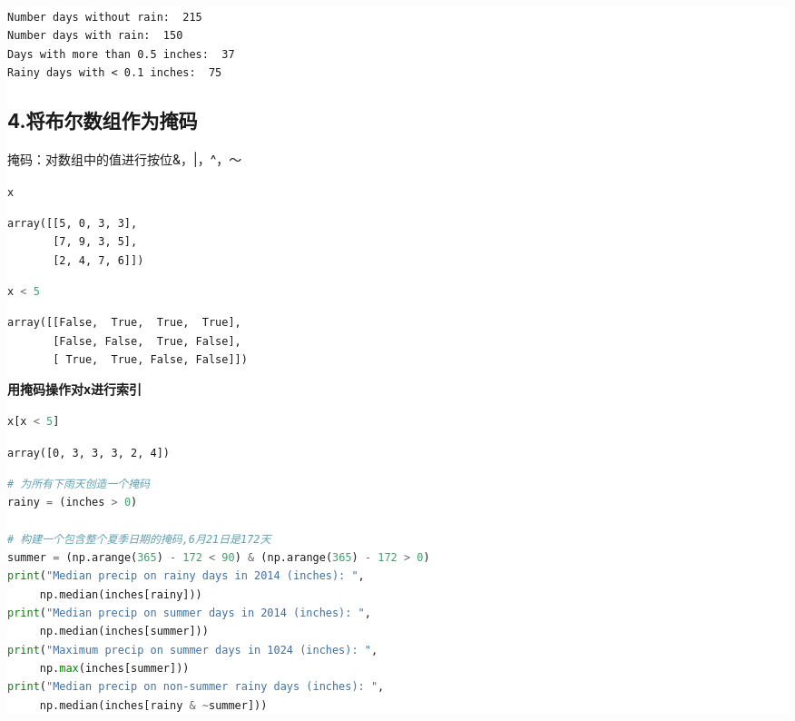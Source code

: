    Number days without rain:  215
    Number days with rain:  150
    Days with more than 0.5 inches:  37
    Rainy days with < 0.1 inches:  75


## 4.将布尔数组作为掩码

掩码：对数组中的值进行按位&，|，^，～


```python
x
```




    array([[5, 0, 3, 3],
           [7, 9, 3, 5],
           [2, 4, 7, 6]])




```python
x < 5
```




    array([[False,  True,  True,  True],
           [False, False,  True, False],
           [ True,  True, False, False]])



**用掩码操作对x进行索引**


```python
x[x < 5]
```




    array([0, 3, 3, 3, 2, 4])




```python
# 为所有下雨天创造一个掩码
rainy = (inches > 0)

# 构建一个包含整个夏季日期的掩码,6月21日是172天
summer = (np.arange(365) - 172 < 90) & (np.arange(365) - 172 > 0)
print("Median precip on rainy days in 2014 (inches): ", 
     np.median(inches[rainy]))
print("Median precip on summer days in 2014 (inches): ", 
     np.median(inches[summer]))
print("Maximum precip on summer days in 1024 (inches): ", 
     np.max(inches[summer]))
print("Median precip on non-summer rainy days (inches): ", 
     np.median(inches[rainy & ~summer]))
```
